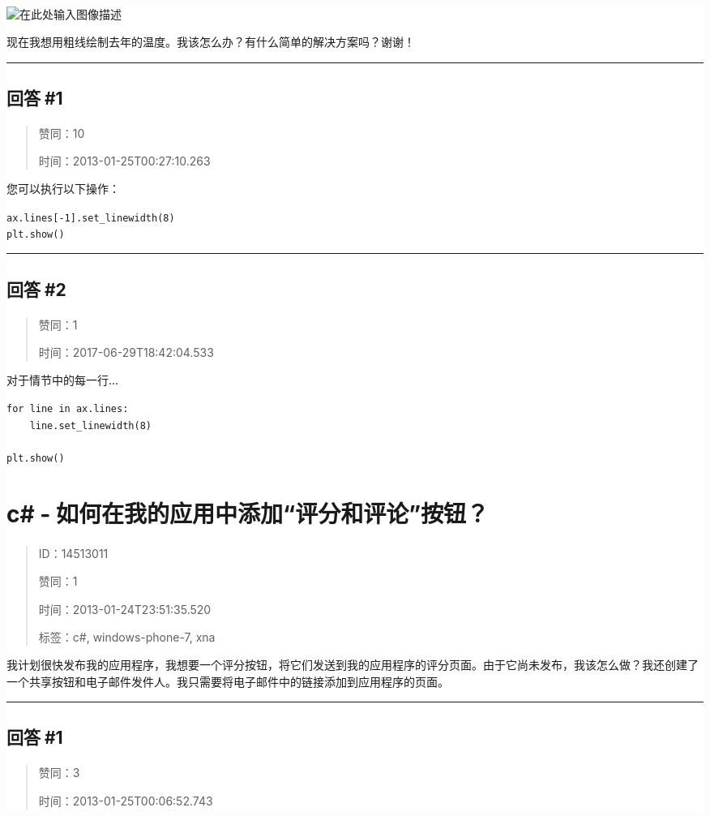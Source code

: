 ![在此处输入图像描述](../Images/c140d57c1a39350373adb591ec2df904.png)

现在我想用粗线绘制去年的温度。我该怎么办？有什么简单的解决方案吗？谢谢！

* * *

## 回答 #1

> 赞同：10
> 
> 时间：2013-01-25T00:27:10.263

您可以执行以下操作：

```
ax.lines[-1].set_linewidth(8)
plt.show() 
```

* * *

## 回答 #2

> 赞同：1
> 
> 时间：2017-06-29T18:42:04.533

对于情节中的每一行...

```
for line in ax.lines:
    line.set_linewidth(8)

plt.show() 
```

# c# - 如何在我的应用中添加“评分和评论”按钮？

> ID：14513011
> 
> 赞同：1
> 
> 时间：2013-01-24T23:51:35.520
> 
> 标签：c#, windows-phone-7, xna

我计划很快发布我的应用程序，我想要一个评分按钮，将它们发送到我的应用程序的评分页面。由于它尚未发布，我该怎么做？我还创建了一个共享按钮和电子邮件发件人。我只需要将电子邮件中的链接添加到应用程序的页面。

* * *

## 回答 #1

> 赞同：3
> 
> 时间：2013-01-25T00:06:52.743

